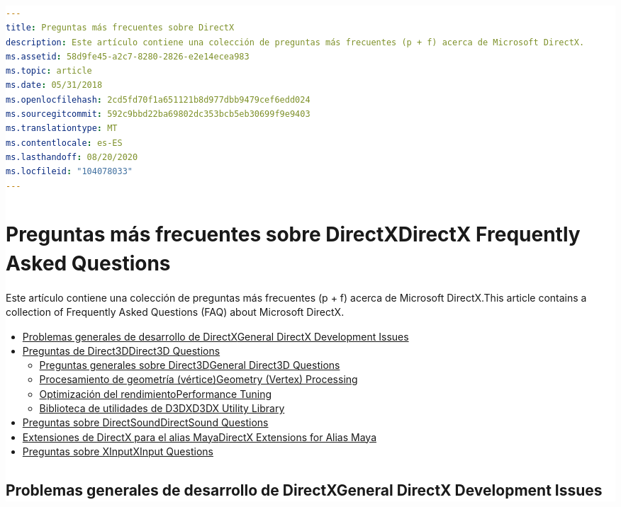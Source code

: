 ```yaml
---
title: Preguntas más frecuentes sobre DirectX
description: Este artículo contiene una colección de preguntas más frecuentes (p + f) acerca de Microsoft DirectX.
ms.assetid: 58d9fe45-a2c7-8280-2826-e2e14ecea983
ms.topic: article
ms.date: 05/31/2018
ms.openlocfilehash: 2cd5fd70f1a651121b8d977dbb9479cef6edd024
ms.sourcegitcommit: 592c9bbd22ba69802dc353bcb5eb30699f9e9403
ms.translationtype: MT
ms.contentlocale: es-ES
ms.lasthandoff: 08/20/2020
ms.locfileid: "104078033"
---
```

# <a name="directx-frequently-asked-questions"></a><span data-ttu-id="f1922-103">Preguntas más frecuentes sobre DirectX</span><span class="sxs-lookup"><span data-stu-id="f1922-103">DirectX Frequently Asked Questions</span></span>

<span data-ttu-id="f1922-104">Este artículo contiene una colección de preguntas más frecuentes (p + f) acerca de Microsoft DirectX.</span><span class="sxs-lookup"><span data-stu-id="f1922-104">This article contains a collection of Frequently Asked Questions (FAQ) about Microsoft DirectX.</span></span>

-   [<span data-ttu-id="f1922-105">Problemas generales de desarrollo de DirectX</span><span class="sxs-lookup"><span data-stu-id="f1922-105">General DirectX Development Issues</span></span>](#general-directx-development-issues)
-   [<span data-ttu-id="f1922-106">Preguntas de Direct3D</span><span class="sxs-lookup"><span data-stu-id="f1922-106">Direct3D Questions</span></span>](#direct3d-questions)
    -   [<span data-ttu-id="f1922-107">Preguntas generales sobre Direct3D</span><span class="sxs-lookup"><span data-stu-id="f1922-107">General Direct3D Questions</span></span>](#general-direct3d-questions)
    -   [<span data-ttu-id="f1922-108">Procesamiento de geometría (vértice)</span><span class="sxs-lookup"><span data-stu-id="f1922-108">Geometry (Vertex) Processing</span></span>](#geometry-vertex-processing)
    -   [<span data-ttu-id="f1922-109">Optimización del rendimiento</span><span class="sxs-lookup"><span data-stu-id="f1922-109">Performance Tuning</span></span>](#performance-tuning)
    -   [<span data-ttu-id="f1922-110">Biblioteca de utilidades de D3DX</span><span class="sxs-lookup"><span data-stu-id="f1922-110">D3DX Utility Library</span></span>](#d3dx-utility-library)
-   [<span data-ttu-id="f1922-111">Preguntas sobre DirectSound</span><span class="sxs-lookup"><span data-stu-id="f1922-111">DirectSound Questions</span></span>](#directsound-questions)
-   [<span data-ttu-id="f1922-112">Extensiones de DirectX para el alias Maya</span><span class="sxs-lookup"><span data-stu-id="f1922-112">DirectX Extensions for Alias Maya</span></span>](#directx-extensions-for-alias-maya)
-   [<span data-ttu-id="f1922-113">Preguntas sobre XInput</span><span class="sxs-lookup"><span data-stu-id="f1922-113">XInput Questions</span></span>](#xinput-questions)

## <a name="general-directx-development-issues"></a><span data-ttu-id="f1922-114">Problemas generales de desarrollo de DirectX</span><span class="sxs-lookup"><span data-stu-id="f1922-114">General DirectX Development Issues</span></span>
